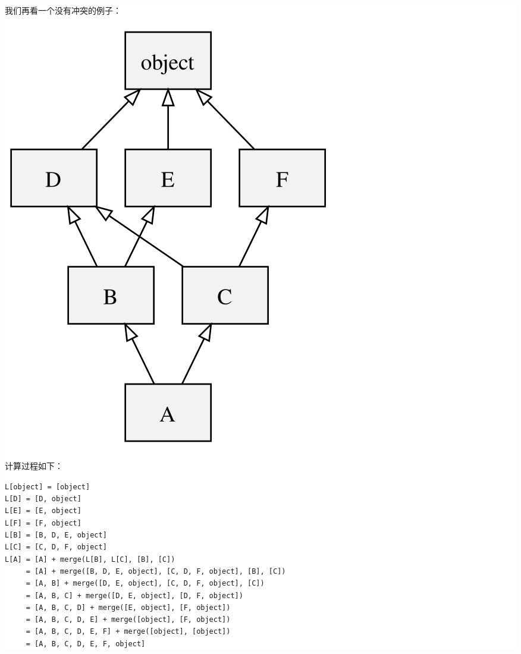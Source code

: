 我们再看一个没有冲突的例子：

<img src="/media/python/c3_example.svg" title="C3例子">

计算过程如下：

```
L[object] = [object]
L[D] = [D, object]
L[E] = [E, object]
L[F] = [F, object]
L[B] = [B, D, E, object]
L[C] = [C, D, F, object]
L[A] = [A] + merge(L[B], L[C], [B], [C])
     = [A] + merge([B, D, E, object], [C, D, F, object], [B], [C])
     = [A, B] + merge([D, E, object], [C, D, F, object], [C])
     = [A, B, C] + merge([D, E, object], [D, F, object])
     = [A, B, C, D] + merge([E, object], [F, object])
     = [A, B, C, D, E] + merge([object], [F, object])
     = [A, B, C, D, E, F] + merge([object], [object])
     = [A, B, C, D, E, F, object]
```


[c3]: https://en.wikipedia.org/wiki/C3_linearization
[py-mro]: http://www.python.org/download/releases/2.3/mro/#bad-method-resolution-orders
[tuobu]: http://en.wikipedia.org/wiki/Topological_sorting